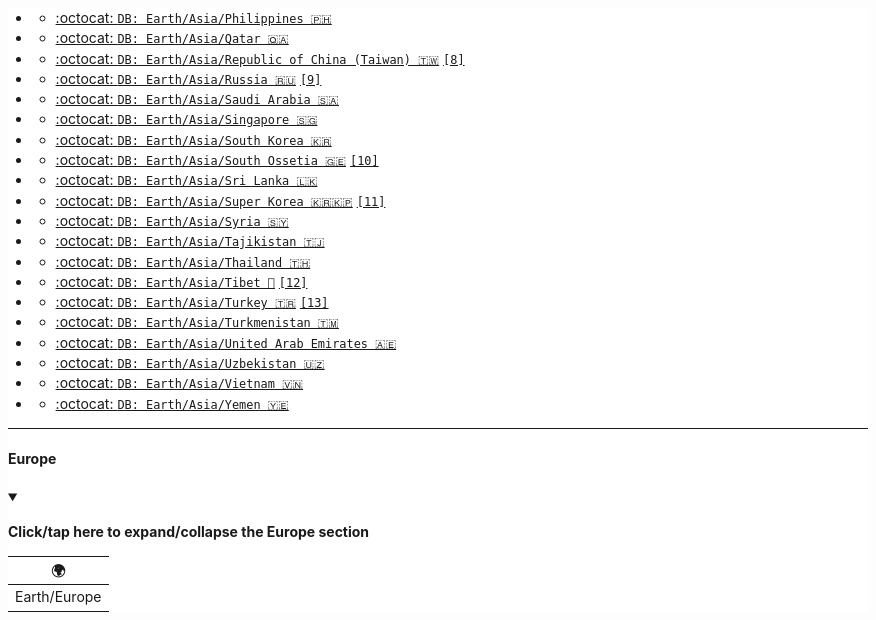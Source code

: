 - - [:octocat: `DB: Earth/Asia/Philippines 🇵🇭️`](https://github.com/seanpm2001/Seanpm2001_WorldDB_DB_Earth_Philippines/)
- - [:octocat: `DB: Earth/Asia/Qatar 🇶🇦️`](https://github.com/seanpm2001/Seanpm2001_WorldDB_DB_Earth_Qatar/)
- - [:octocat: `DB: Earth/Asia/Republic of China (Taiwan) 🇹🇼️`](https://github.com/seanpm2001/Seanpm2001_WorldDB_DB_Earth_Republic-of-China-Taiwan/) [`[8]`](#ASIA8)
- - [:octocat: `DB: Earth/Asia/Russia 🇷🇺️`](https://github.com/seanpm2001/Seanpm2001_WorldDB_DB_Earth_Russia/) [`[9]`](#ASIA9)
- - [:octocat: `DB: Earth/Asia/Saudi Arabia 🇸🇦️`](https://github.com/seanpm2001/Seanpm2001_WorldDB_DB_Earth_Saudi-Arabia/)
- - [:octocat: `DB: Earth/Asia/Singapore 🇸🇬️`](https://github.com/seanpm2001/Seanpm2001_WorldDB_DB_Earth_Singapore/)
- - [:octocat: `DB: Earth/Asia/South Korea 🇰🇷️`](https://github.com/seanpm2001/Seanpm2001_WorldDB_DB_Earth_South-Korea/)
- - [:octocat: `DB: Earth/Asia/South Ossetia 🇬🇪️`](https://github.com/seanpm2001/Seanpm2001_WorldDB_DB_Earth_South-Ossetia/) [`[10]`](#ASIA10)
- - [:octocat: `DB: Earth/Asia/Sri Lanka 🇱🇰️`](https://github.com/seanpm2001/Seanpm2001_WorldDB_DB_Earth_Sri-Lanka/)
- - [:octocat: `DB: Earth/Asia/Super Korea 🇰🇷️🇰🇵️`](https://github.com/seanpm2001/Seanpm2001_WorldDB_DB_Earth_South-Ossetia/) [`[11]`](#ASIA11)
- - [:octocat: `DB: Earth/Asia/Syria 🇸🇾️`](https://github.com/seanpm2001/Seanpm2001_WorldDB_DB_Earth_Syria/)
- - [:octocat: `DB: Earth/Asia/Tajikistan 🇹🇯️`](https://github.com/seanpm2001/Seanpm2001_WorldDB_DB_Earth_Tajikistan/)
- - [:octocat: `DB: Earth/Asia/Thailand 🇹🇭️`](https://github.com/seanpm2001/Seanpm2001_WorldDB_DB_Earth_Thailand/)
- - [:octocat: `DB: Earth/Asia/Tibet 🏴󠁣󠁮󠀵󠀴󠁿`](https://github.com/seanpm2001/Seanpm2001_WorldDB_DB_Earth_Tibet/) [`[12]`](#ASIA12)
- - [:octocat: `DB: Earth/Asia/Turkey 🇹🇷️`](https://github.com/seanpm2001/Seanpm2001_WorldDB_DB_Earth_Turkey/) [`[13]`](#ASIA13)
- - [:octocat: `DB: Earth/Asia/Turkmenistan 🇹🇲️`](https://github.com/seanpm2001/Seanpm2001_WorldDB_DB_Earth_Turkmenistan/)
- - [:octocat: `DB: Earth/Asia/United Arab Emirates 🇦🇪️`](https://github.com/seanpm2001/Seanpm2001_WorldDB_DB_Earth_United-Arab-Emirates/)
- - [:octocat: `DB: Earth/Asia/Uzbekistan 🇺🇿️`](https://github.com/seanpm2001/Seanpm2001_WorldDB_DB_Earth_Uzbekistan/)
- - [:octocat: `DB: Earth/Asia/Vietnam 🇻🇳️`](https://github.com/seanpm2001/Seanpm2001_WorldDB_DB_Earth_Vietnam/)
- - [:octocat: `DB: Earth/Asia/Yemen 🇾🇪️`](https://github.com/seanpm2001/Seanpm2001_WorldDB_DB_Earth_Yemen/)

</details> 

---

#### Europe

<details open><summary><p lang="en"><b>Click/tap here to expand/collapse the Europe section</b></p></summary>

| 🌍️ |
|---|
| Earth/Europe |
